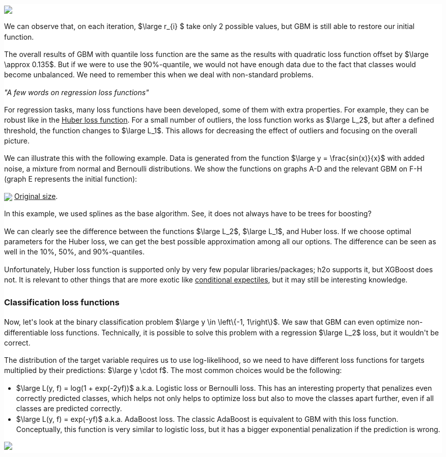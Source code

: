 <img src='https://habrastorage.org/web/0e6/7dd/614/0e67dd614076499e91c8c4238457ae4d.png'   align='center'>

We can observe that, on each iteration, $\large r_{i} $ take only 2 possible values, but GBM is still able to restore our initial function.

The overall results of GBM with quantile loss function are the same as the results with quadratic loss function offset by $\large \approx 0.135$. But if we were to use the 90%-quantile, we would not have enough data due to the fact that classes would become unbalanced. We need to remember this when we deal with non-standard problems.

*"A few words on regression loss functions"*

For regression tasks, many loss functions have been developed, some of them with extra properties. For example, they can be robust like in the [Huber loss function](https://en.wikipedia.org/wiki/Huber_loss). For a small number of outliers, the loss function works as $\large L_2$, but after a defined threshold, the function changes to $\large L_1$. This allows for decreasing the effect of outliers and focusing on the overall picture.

We can illustrate this with the following example. Data is generated from the function  $\large y = \frac{sin(x)}{x}$ with added noise, a mixture from normal and Bernoulli distributions. We show the functions on graphs A-D and the relevant GBM on F-H (graph E represents the initial function):

<img src='https://habrastorage.org/web/130/05b/222/13005b222e8a4eb68c3936216c05e276.jpg'   align='center'> [Original size](https://habrastorage.org/web/130/05b/222/13005b222e8a4eb68c3936216c05e276.jpg).


In this example, we used splines as the base algorithm. See, it does not always have to be trees for boosting?

We can clearly see the difference between the functions $\large L_2$, $\large L_1$, and Huber loss. If we choose optimal parameters for the Huber loss, we can get the best possible approximation among all our options. The difference can be seen as well in the 10%, 50%, and 90%-quantiles.

Unfortunately, Huber loss function is supported only by very few popular libraries/packages; h2o supports it, but XGBoost does not. It is relevant to other things that are more exotic like [conditional expectiles](https://www.slideshare.net/charthur/quantile-and-expectile-regression), but it may still be interesting knowledge.

### Classification loss functions

Now, let's look at the binary classification problem $\large y \in \left\{-1, 1\right\}$. We saw that GBM can even optimize non-differentiable loss functions. Technically, it is possible to solve this problem with a regression $\large L_2$ loss, but it wouldn't be correct.

The distribution of the target variable requires us to use log-likelihood, so we need to have different loss functions for targets multiplied by their predictions:  $\large y \cdot f$. The most common choices would be the following:

- $\large L(y, f) = log(1 + exp(-2yf))$ a.k.a. Logistic loss or Bernoulli loss. This has an interesting property that penalizes even correctly predicted classes, which helps not only helps to optimize loss but also to move the classes apart further, even if all classes are predicted correctly.
- $\large L(y, f) = exp(-yf)$ a.k.a. AdaBoost loss. The classic AdaBoost is equivalent to GBM with this loss function. Conceptually, this function is very similar to logistic loss, but it has a bigger exponential penalization if the prediction is wrong.

<img src='https://habrastorage.org/web/bf5/9de/dcf/bf59dedcfd9d49b18e89ce342b09ce69.png' width=60%>
